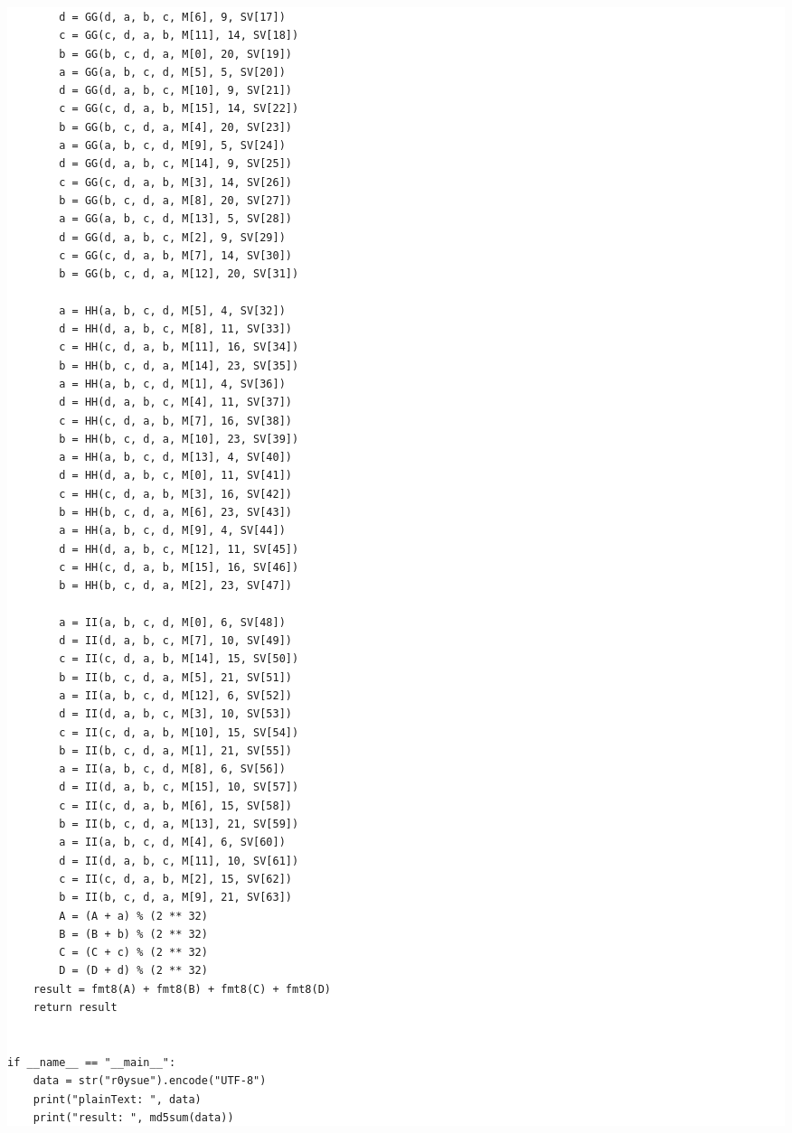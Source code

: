 ```
        d = GG(d, a, b, c, M[6], 9, SV[17])
        c = GG(c, d, a, b, M[11], 14, SV[18])
        b = GG(b, c, d, a, M[0], 20, SV[19])
        a = GG(a, b, c, d, M[5], 5, SV[20])
        d = GG(d, a, b, c, M[10], 9, SV[21])
        c = GG(c, d, a, b, M[15], 14, SV[22])
        b = GG(b, c, d, a, M[4], 20, SV[23])
        a = GG(a, b, c, d, M[9], 5, SV[24])
        d = GG(d, a, b, c, M[14], 9, SV[25])
        c = GG(c, d, a, b, M[3], 14, SV[26])
        b = GG(b, c, d, a, M[8], 20, SV[27])
        a = GG(a, b, c, d, M[13], 5, SV[28])
        d = GG(d, a, b, c, M[2], 9, SV[29])
        c = GG(c, d, a, b, M[7], 14, SV[30])
        b = GG(b, c, d, a, M[12], 20, SV[31])

        a = HH(a, b, c, d, M[5], 4, SV[32])
        d = HH(d, a, b, c, M[8], 11, SV[33])
        c = HH(c, d, a, b, M[11], 16, SV[34])
        b = HH(b, c, d, a, M[14], 23, SV[35])
        a = HH(a, b, c, d, M[1], 4, SV[36])
        d = HH(d, a, b, c, M[4], 11, SV[37])
        c = HH(c, d, a, b, M[7], 16, SV[38])
        b = HH(b, c, d, a, M[10], 23, SV[39])
        a = HH(a, b, c, d, M[13], 4, SV[40])
        d = HH(d, a, b, c, M[0], 11, SV[41])
        c = HH(c, d, a, b, M[3], 16, SV[42])
        b = HH(b, c, d, a, M[6], 23, SV[43])
        a = HH(a, b, c, d, M[9], 4, SV[44])
        d = HH(d, a, b, c, M[12], 11, SV[45])
        c = HH(c, d, a, b, M[15], 16, SV[46])
        b = HH(b, c, d, a, M[2], 23, SV[47])

        a = II(a, b, c, d, M[0], 6, SV[48])
        d = II(d, a, b, c, M[7], 10, SV[49])
        c = II(c, d, a, b, M[14], 15, SV[50])
        b = II(b, c, d, a, M[5], 21, SV[51])
        a = II(a, b, c, d, M[12], 6, SV[52])
        d = II(d, a, b, c, M[3], 10, SV[53])
        c = II(c, d, a, b, M[10], 15, SV[54])
        b = II(b, c, d, a, M[1], 21, SV[55])
        a = II(a, b, c, d, M[8], 6, SV[56])
        d = II(d, a, b, c, M[15], 10, SV[57])
        c = II(c, d, a, b, M[6], 15, SV[58])
        b = II(b, c, d, a, M[13], 21, SV[59])
        a = II(a, b, c, d, M[4], 6, SV[60])
        d = II(d, a, b, c, M[11], 10, SV[61])
        c = II(c, d, a, b, M[2], 15, SV[62])
        b = II(b, c, d, a, M[9], 21, SV[63])
        A = (A + a) % (2 ** 32)
        B = (B + b) % (2 ** 32)
        C = (C + c) % (2 ** 32)
        D = (D + d) % (2 ** 32)
    result = fmt8(A) + fmt8(B) + fmt8(C) + fmt8(D)
    return result


if __name__ == "__main__":
    data = str("r0ysue").encode("UTF-8")
    print("plainText: ", data)
    print("result: ", md5sum(data))
```

